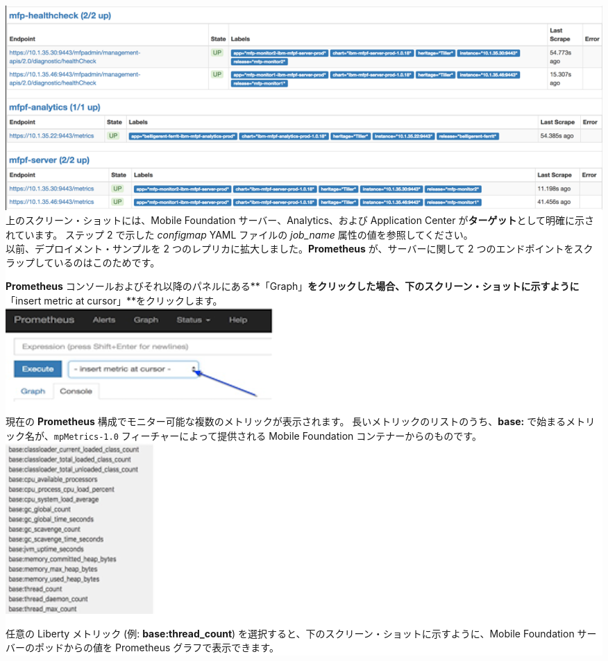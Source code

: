   ![すべてのターゲット](target-all.png)
<br/>
  上のスクリーン・ショットには、Mobile Foundation サーバー、Analytics、および Application Center が**ターゲット**として明確に示されています。 ステップ 2 で示した *configmap* YAML ファイルの *job_name* 属性の値を参照してください。<br/>
  以前、デプロイメント・サンプルを 2 つのレプリカに拡大しました。**Prometheus** が、サーバーに関して 2 つのエンドポイントをスクラップしているのはこのためです。<br/>

  **Prometheus** コンソールおよびそれ以降のパネルにある**「Graph」**をクリックした場合、下のスクリーン・ショットに示すように**「insert metric at cursor」**をクリックします。<br/>
  ![Prometheus グラフ](graph-config.png)

  現在の **Prometheus** 構成でモニター可能な複数のメトリックが表示されます。 長いメトリックのリストのうち、**base:** で始まるメトリック名が、`mpMetrics-1.0` フィーチャーによって提供される Mobile Foundation コンテナーからのものです。<br/>
  ![Mobile Foundation メトリック](metrics.png)

  任意の Liberty メトリック (例: **base:thread_count**) を選択すると、下のスクリーン・ショットに示すように、Mobile Foundation サーバーのポッドからの値を Prometheus グラフで表示できます。<br/>